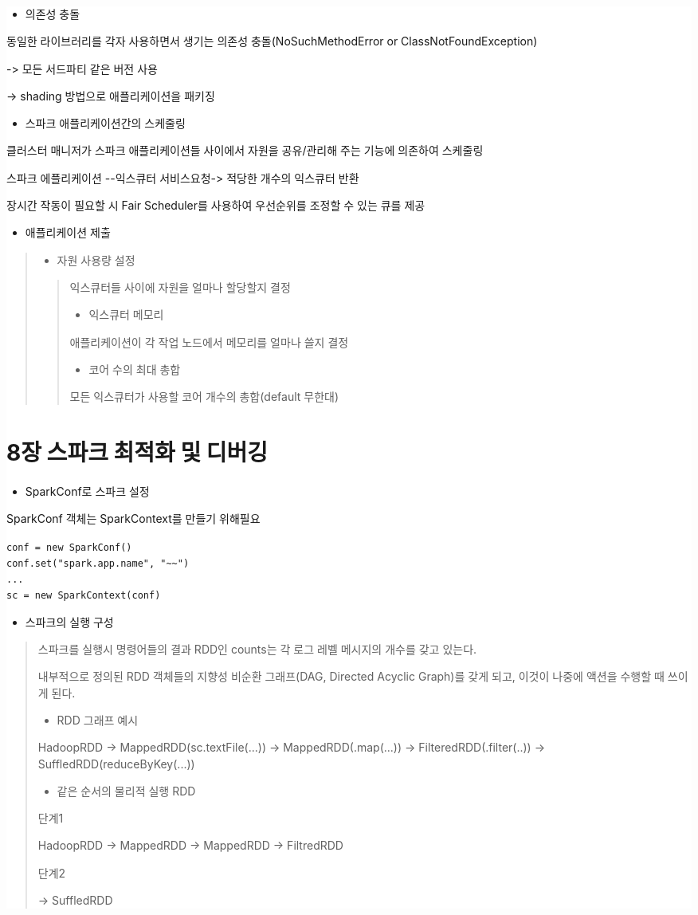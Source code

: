 - 의존성 충돌

동일한 라이브러리를 각자 사용하면서 생기는 의존성 충돌(NoSuchMethodError or ClassNotFoundException)

-> 모든 서드파티 같은 버전 사용

-> shading 방법으로 애플리케이션을 패키징

- 스파크 애플리케이션간의 스케줄링

클러스터 매니저가 스파크 애플리케이션들 사이에서 자원을 공유/관리해 주는 기능에 의존하여 스케줄링

스파크 에플리케이션 --익스큐터 서비스요청-> 적당한 개수의 익스큐터 반환

장시간 작동이 필요할 시 Fair Scheduler를 사용하여 우선순위를 조정할 수 있는 큐를 제공

- 애플리케이션 제출

> - 자원 사용량 설정
>
> >  익스큐터들 사이에 자원을 얼마나 할당할지 결정
> >
> > - 익스큐터 메모리
> >
> > 애플리케이션이 각 작업 노드에서 메모리를 얼마나 쓸지 결정
> >
> > - 코어 수의 최대 총합
> >
> > 모든 익스큐터가 사용할 코어 개수의 총합(default 무한대)
>



# 8장 스파크 최적화 및 디버깅

- SparkConf로 스파크 설정

SparkConf 객체는 SparkContext를 만들기 위해필요

```
conf = new SparkConf()
conf.set("spark.app.name", "~~")
...
sc = new SparkContext(conf)
```

- 스파크의 실행 구성

> 스파크를 실행시 명령어들의 결과 RDD인 counts는 각 로그 레벨 메시지의 개수를 갖고 있는다.
>
> 내부적으로 정의된 RDD 객체들의 지향성 비순환 그래프(DAG, Directed Acyclic Graph)를 갖게 되고, 이것이 나중에 액션을 수행할 때 쓰이게 된다.
>
> - RDD 그래프 예시
>
> HadoopRDD -> MappedRDD(sc.textFile(...)) -> MappedRDD(.map(...)) -> FilteredRDD(.filter(..)) -> SuffledRDD(reduceByKey(...))
>
> -  같은 순서의 물리적 실행 RDD 
>
> 단계1
>
> HadoopRDD -> MappedRDD -> MappedRDD -> FiltredRDD
>
> 단계2
>
> -> SuffledRDD
